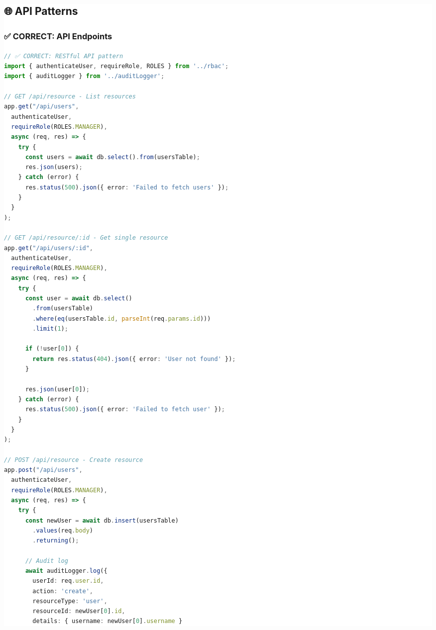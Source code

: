 
## 🌐 API Patterns

### ✅ CORRECT: API Endpoints

```typescript
// ✅ CORRECT: RESTful API pattern
import { authenticateUser, requireRole, ROLES } from '../rbac';
import { auditLogger } from '../auditLogger';

// GET /api/resource - List resources
app.get("/api/users", 
  authenticateUser, 
  requireRole(ROLES.MANAGER),
  async (req, res) => {
    try {
      const users = await db.select().from(usersTable);
      res.json(users);
    } catch (error) {
      res.status(500).json({ error: 'Failed to fetch users' });
    }
  }
);

// GET /api/resource/:id - Get single resource
app.get("/api/users/:id", 
  authenticateUser, 
  requireRole(ROLES.MANAGER),
  async (req, res) => {
    try {
      const user = await db.select()
        .from(usersTable)
        .where(eq(usersTable.id, parseInt(req.params.id)))
        .limit(1);
      
      if (!user[0]) {
        return res.status(404).json({ error: 'User not found' });
      }
      
      res.json(user[0]);
    } catch (error) {
      res.status(500).json({ error: 'Failed to fetch user' });
    }
  }
);

// POST /api/resource - Create resource
app.post("/api/users", 
  authenticateUser, 
  requireRole(ROLES.MANAGER),
  async (req, res) => {
    try {
      const newUser = await db.insert(usersTable)
        .values(req.body)
        .returning();
      
      // Audit log
      await auditLogger.log({
        userId: req.user.id,
        action: 'create',
        resourceType: 'user',
        resourceId: newUser[0].id,
        details: { username: newUser[0].username }
```